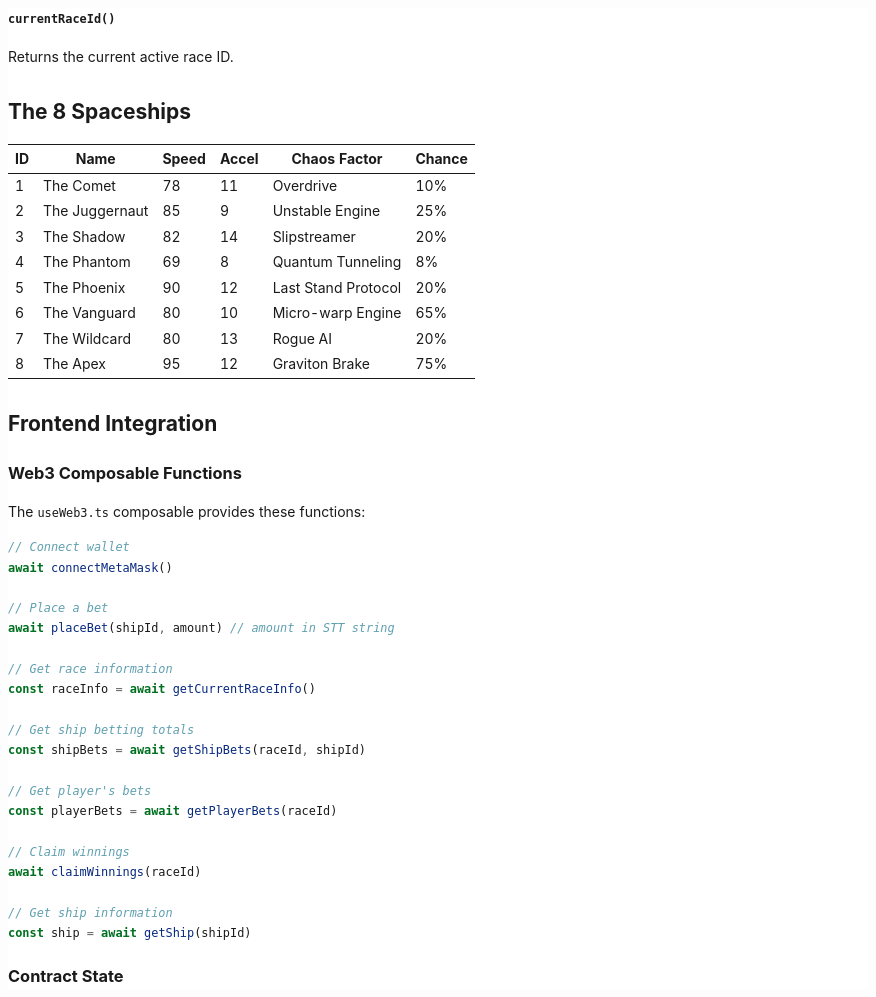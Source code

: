 #### `currentRaceId()`
Returns the current active race ID.

## The 8 Spaceships

| ID | Name | Speed | Accel | Chaos Factor | Chance |
|----|------|-------|-------|--------------|--------|
| 1 | The Comet | 78 | 11 | Overdrive | 10% |
| 2 | The Juggernaut | 85 | 9 | Unstable Engine | 25% |
| 3 | The Shadow | 82 | 14 | Slipstreamer | 20% |
| 4 | The Phantom | 69 | 8 | Quantum Tunneling | 8% |
| 5 | The Phoenix | 90 | 12 | Last Stand Protocol | 20% |
| 6 | The Vanguard | 80 | 10 | Micro-warp Engine | 65% |
| 7 | The Wildcard | 80 | 13 | Rogue AI | 20% |
| 8 | The Apex | 95 | 12 | Graviton Brake | 75% |

## Frontend Integration

### **Web3 Composable Functions**

The `useWeb3.ts` composable provides these functions:

```typescript
// Connect wallet
await connectMetaMask()

// Place a bet
await placeBet(shipId, amount) // amount in STT string

// Get race information
const raceInfo = await getCurrentRaceInfo()

// Get ship betting totals
const shipBets = await getShipBets(raceId, shipId)

// Get player's bets
const playerBets = await getPlayerBets(raceId)

// Claim winnings
await claimWinnings(raceId)

// Get ship information
const ship = await getShip(shipId)
```

### **Contract State**
